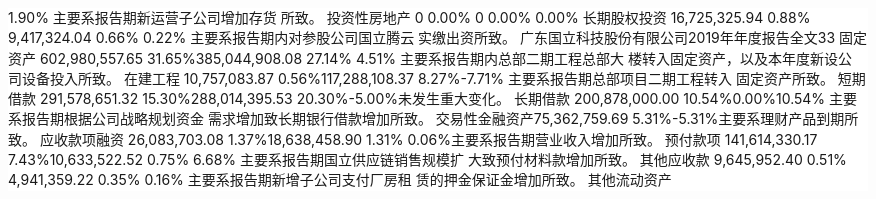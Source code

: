 1.90%
主要系报告期新运营子公司增加存货
所致。
投资性房地产
0
0.00%
0
0.00%
0.00%
长期股权投资
16,725,325.94
0.88%
9,417,324.04
0.66%
0.22%
主要系报告期内对参股公司国立腾云
实缴出资所致。
广东国立科技股份有限公司2019年年度报告全文33
固定资产
602,980,557.65
31.65%385,044,908.08
27.14%
4.51%
主要系报告期内总部二期工程总部大
楼转入固定资产，以及本年度新设公
司设备投入所致。
在建工程
10,757,083.87
0.56%117,288,108.37
8.27%-7.71%
主要系报告期总部项目二期工程转入
固定资产所致。
短期借款
291,578,651.32
15.30%288,014,395.53
20.30%-5.00%未发生重大变化。
长期借款
200,878,000.00
10.54%0.00%10.54%
主要系报告期根据公司战略规划资金
需求增加致长期银行借款增加所致。
交易性金融资产75,362,759.69
5.31%-5.31%主要系理财产品到期所致。
应收款项融资
26,083,703.08
1.37%18,638,458.90
1.31%
0.06%主要系报告期营业收入增加所致。
预付款项
141,614,330.17
7.43%10,633,522.52
0.75%
6.68%
主要系报告期国立供应链销售规模扩
大致预付材料款增加所致。
其他应收款
9,645,952.40
0.51%
4,941,359.22
0.35%
0.16%
主要系报告期新增子公司支付厂房租
赁的押金保证金增加所致。
其他流动资产